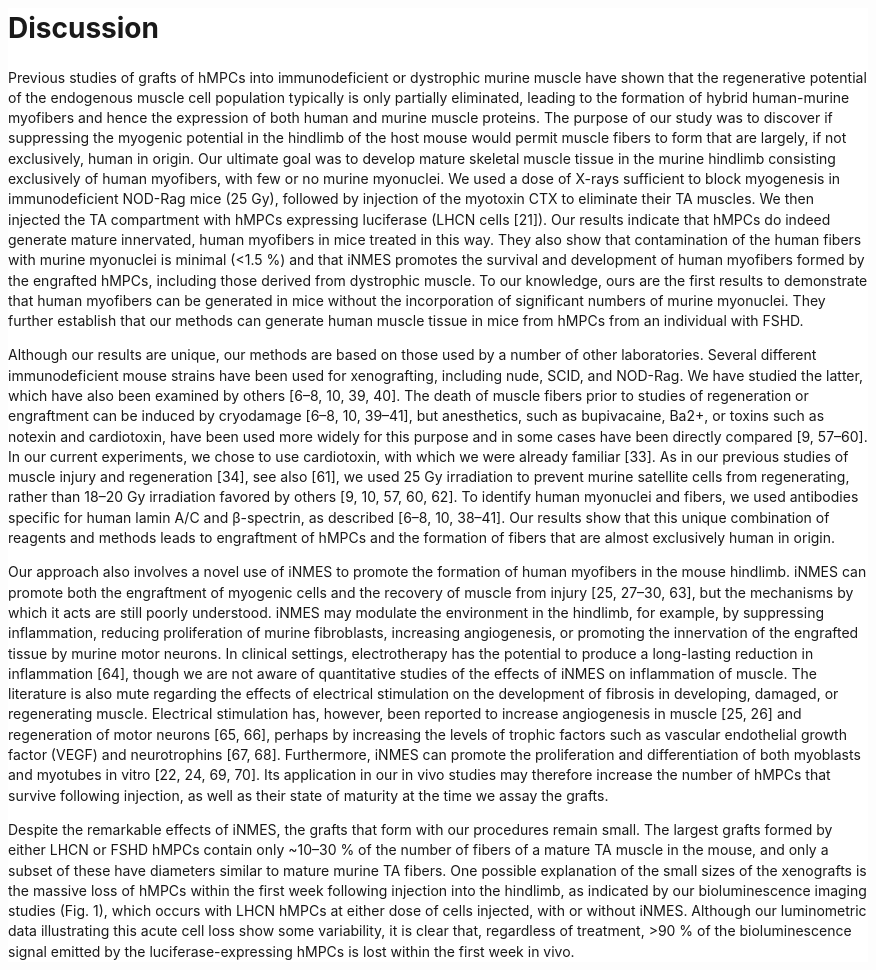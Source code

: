 # Discussion

Previous studies of grafts of hMPCs into immunodeficient or dystrophic murine muscle have shown that the regenerative potential of the endogenous muscle cell population typically is only partially eliminated, leading to the formation of hybrid human-murine myofibers and hence the expression of both human and murine muscle proteins. The purpose of our study was to discover if suppressing the myogenic potential in the hindlimb of the host mouse would permit muscle fibers to form that are largely, if not exclusively, human in origin. Our ultimate goal was to develop mature skeletal muscle tissue in the murine hindlimb consisting exclusively of human myofibers, with few or no murine myonuclei. We used a dose of X-rays sufficient to block myogenesis in immunodeficient NOD-Rag mice (25 Gy), followed by injection of the myotoxin CTX to eliminate their TA muscles. We then injected the TA compartment with hMPCs expressing luciferase (LHCN cells [21]). Our results indicate that hMPCs do indeed generate mature innervated, human myofibers in mice treated in this way. They also show that contamination of the human fibers with murine myonuclei is minimal (<1.5 %) and that iNMES promotes the survival and development of human myofibers formed by the engrafted hMPCs, including those derived from dystrophic muscle. To our knowledge, ours are the first results to demonstrate that human myofibers can be generated in mice without the incorporation of significant numbers of murine myonuclei. They further establish that our methods can generate human muscle tissue in mice from hMPCs from an individual with FSHD.

Although our results are unique, our methods are based on those used by a number of other laboratories. Several different immunodeficient mouse strains have been used for xenografting, including nude, SCID, and NOD-Rag. We have studied the latter, which have also been examined by others [6–8, 10, 39, 40]. The death of muscle fibers prior to studies of regeneration or engraftment can be induced by cryodamage [6–8, 10, 39–41], but anesthetics, such as bupivacaine, Ba2+, or toxins such as notexin and cardiotoxin, have been used more widely for this purpose and in some cases have been directly compared [9, 57–60]. In our current experiments, we chose to use cardiotoxin, with which we were already familiar [33]. As in our previous studies of muscle injury and regeneration [34], see also [61], we used 25 Gy irradiation to prevent murine satellite cells from regenerating, rather than 18–20 Gy irradiation favored by others [9, 10, 57, 60, 62]. To identify human myonuclei and fibers, we used antibodies specific for human lamin A/C and β-spectrin, as described [6–8, 10, 38–41]. Our results show that this unique combination of reagents and methods leads to engraftment of hMPCs and the formation of fibers that are almost exclusively human in origin.

Our approach also involves a novel use of iNMES to promote the formation of human myofibers in the mouse hindlimb. iNMES can promote both the engraftment of myogenic cells and the recovery of muscle from injury [25, 27–30, 63], but the mechanisms by which it acts are still poorly understood. iNMES may modulate the environment in the hindlimb, for example, by suppressing inflammation, reducing proliferation of murine fibroblasts, increasing angiogenesis, or promoting the innervation of the engrafted tissue by murine motor neurons. In clinical settings, electrotherapy has the potential to produce a long-lasting reduction in inflammation [64], though we are not aware of quantitative studies of the effects of iNMES on inflammation of muscle. The literature is also mute regarding the effects of electrical stimulation on the development of fibrosis in developing, damaged, or regenerating muscle. Electrical stimulation has, however, been reported to increase angiogenesis in muscle [25, 26] and regeneration of motor neurons [65, 66], perhaps by increasing the levels of trophic factors such as vascular endothelial growth factor (VEGF) and neurotrophins [67, 68]. Furthermore, iNMES can promote the proliferation and differentiation of both myoblasts and myotubes in vitro [22, 24, 69, 70]. Its application in our in vivo studies may therefore increase the number of hMPCs that survive following injection, as well as their state of maturity at the time we assay the grafts.

Despite the remarkable effects of iNMES, the grafts that form with our procedures remain small. The largest grafts formed by either LHCN or FSHD hMPCs contain only ~10–30 % of the number of fibers of a mature TA muscle in the mouse, and only a subset of these have diameters similar to mature murine TA fibers. One possible explanation of the small sizes of the xenografts is the massive loss of hMPCs within the first week following injection into the hindlimb, as indicated by our bioluminescence imaging studies (Fig. 1), which occurs with LHCN hMPCs at either dose of cells injected, with or without iNMES. Although our luminometric data illustrating this acute cell loss show some variability, it is clear that, regardless of treatment, >90 % of the bioluminescence signal emitted by the luciferase-expressing hMPCs is lost within the first week in vivo.

